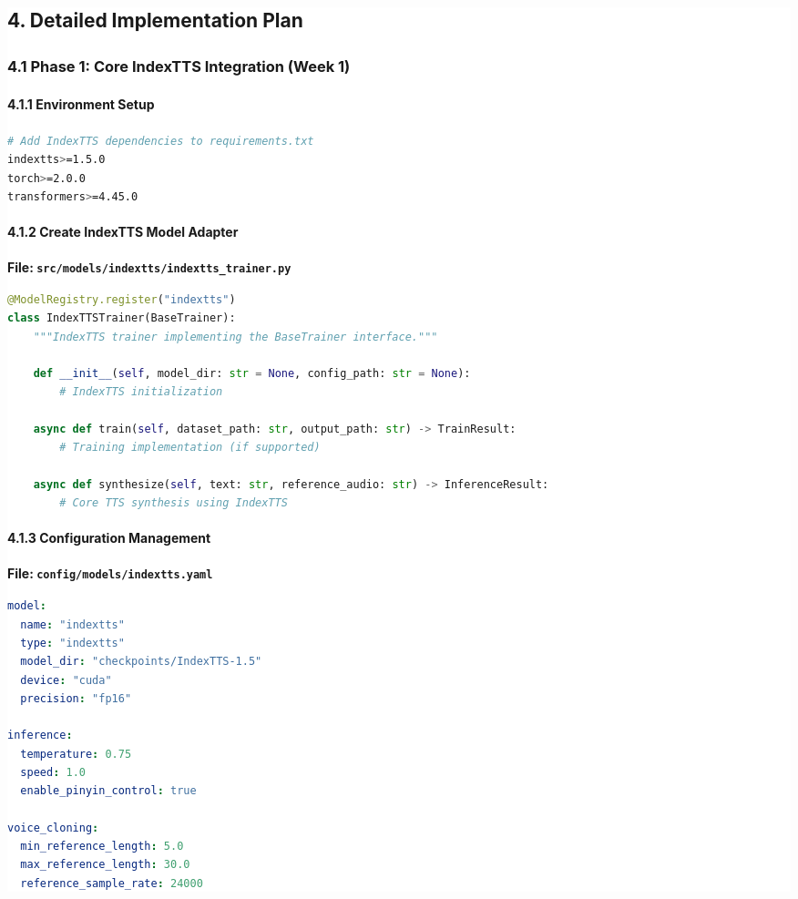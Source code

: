 
## 4. Detailed Implementation Plan

### 4.1 Phase 1: Core IndexTTS Integration (Week 1)

#### **4.1.1 Environment Setup**
```bash
# Add IndexTTS dependencies to requirements.txt
indextts>=1.5.0
torch>=2.0.0
transformers>=4.45.0
```

#### **4.1.2 Create IndexTTS Model Adapter**

**File: `src/models/indextts/indextts_trainer.py`**
```python
@ModelRegistry.register("indextts")
class IndexTTSTrainer(BaseTrainer):
    """IndexTTS trainer implementing the BaseTrainer interface."""
    
    def __init__(self, model_dir: str = None, config_path: str = None):
        # IndexTTS initialization
        
    async def train(self, dataset_path: str, output_path: str) -> TrainResult:
        # Training implementation (if supported)
        
    async def synthesize(self, text: str, reference_audio: str) -> InferenceResult:
        # Core TTS synthesis using IndexTTS
```

#### **4.1.3 Configuration Management**

**File: `config/models/indextts.yaml`**
```yaml
model:
  name: "indextts"
  type: "indextts"
  model_dir: "checkpoints/IndexTTS-1.5"
  device: "cuda"
  precision: "fp16"
  
inference:
  temperature: 0.75
  speed: 1.0
  enable_pinyin_control: true
  
voice_cloning:
  min_reference_length: 5.0
  max_reference_length: 30.0
  reference_sample_rate: 24000
```
